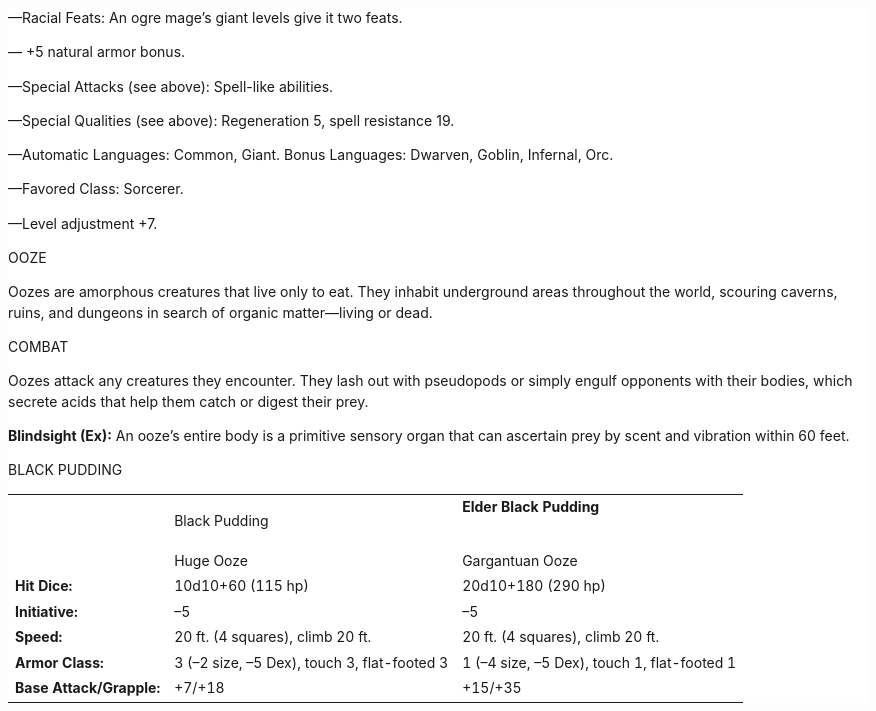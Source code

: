 —Racial Feats: An ogre mage’s giant levels give it two feats.

— +5 natural armor bonus.

—Special Attacks (see above): Spell-like abilities.

—Special Qualities (see above): Regeneration 5, spell resistance 19.

—Automatic Languages: Common, Giant. Bonus Languages: Dwarven, Goblin,
Infernal, Orc.

—Favored Class: Sorcerer.

—Level adjustment +7.

OOZE

Oozes are amorphous creatures that live only to eat. They inhabit
underground areas throughout the world, scouring caverns, ruins, and
dungeons in search of organic matter—living or dead.

COMBAT

Oozes attack any creatures they encounter. They lash out with pseudopods
or simply engulf opponents with their bodies, which secrete acids that
help them catch or digest their prey.

**Blindsight (Ex):** An ooze’s entire body is a primitive sensory organ
that can ascertain prey by scent and vibration within 60 feet.

BLACK PUDDING

<table>
<tbody>
<tr class="odd">
<td></td>
<td><p class="heading" id="black-pudding">Black Pudding</p></td>
<td><strong>Elder Black Pudding</strong></td>
</tr>
<tr class="even">
<td></td>
<td>Huge Ooze</td>
<td>Gargantuan Ooze</td>
</tr>
<tr class="odd">
<td><strong>Hit Dice:</strong></td>
<td>10d10+60 (115 hp)</td>
<td>20d10+180 (290 hp)</td>
</tr>
<tr class="even">
<td><strong>Initiative:</strong></td>
<td>–5</td>
<td>–5</td>
</tr>
<tr class="odd">
<td><strong>Speed:</strong></td>
<td>20 ft. (4 squares), climb 20 ft.</td>
<td>20 ft. (4 squares), climb 20 ft.</td>
</tr>
<tr class="even">
<td><strong>Armor Class:</strong></td>
<td>3 (–2 size, –5 Dex), touch 3, flat-footed 3</td>
<td>1 (–4 size, –5 Dex), touch 1, flat-footed 1</td>
</tr>
<tr class="odd">
<td><strong>Base Attack/Grapple:</strong></td>
<td>+7/+18</td>
<td>+15/+35</td>
</tr>
